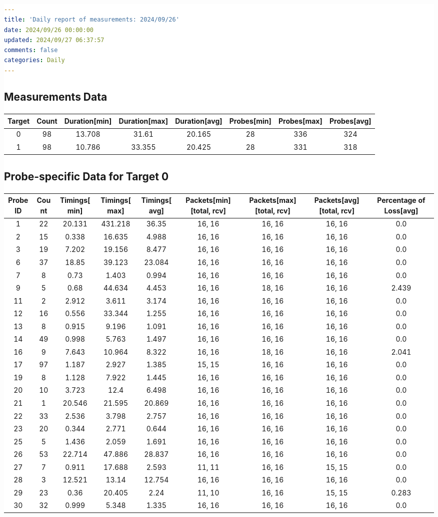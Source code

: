 ```yaml
---
title: 'Daily report of measurements: 2024/09/26'
date: 2024/09/26 00:00:00
updated: 2024/09/27 06:37:57
comments: false
categories: Daily
---
```


## Measurements Data

|Target|Count|Duration[min]|Duration[max]|Duration[avg]|Probes[min]|Probes[max]|Probes[avg]|
|:----:|:----:|:----:|:----:|:----:|:----:|:----:|:----:|
|0|98|13.708|31.61|20.165|28|336|324|
|1|98|10.786|33.355|20.425|28|331|318|



## Probe-specific Data for Target 0

|Probe ID|Count|Timings[min]|Timings[max]|Timings[avg]|Packets[min][total, rcv]|Packets[max][total, rcv]|Packets[avg][total, rcv]|Percentage of Loss[avg]|
|:----:|:----:|:----:|:----:|:----:|:----:|:----:|:----:|:----:|
|1|22|20.131|431.218|36.35|16, 16|16, 16|16, 16|0.0|
|2|15|0.338|16.635|4.988|16, 16|16, 16|16, 16|0.0|
|3|19|7.202|19.156|8.477|16, 16|16, 16|16, 16|0.0|
|6|37|18.85|39.123|23.084|16, 16|16, 16|16, 16|0.0|
|7|8|0.73|1.403|0.994|16, 16|16, 16|16, 16|0.0|
|9|5|0.68|44.634|4.453|16, 16|18, 16|16, 16|2.439|
|11|2|2.912|3.611|3.174|16, 16|16, 16|16, 16|0.0|
|12|16|0.556|33.344|1.255|16, 16|16, 16|16, 16|0.0|
|13|8|0.915|9.196|1.091|16, 16|16, 16|16, 16|0.0|
|14|49|0.998|5.763|1.497|16, 16|16, 16|16, 16|0.0|
|16|9|7.643|10.964|8.322|16, 16|18, 16|16, 16|2.041|
|17|97|1.187|2.927|1.385|15, 15|16, 16|16, 16|0.0|
|19|8|1.128|7.922|1.445|16, 16|16, 16|16, 16|0.0|
|20|10|3.723|12.4|6.498|16, 16|16, 16|16, 16|0.0|
|21|1|20.546|21.595|20.869|16, 16|16, 16|16, 16|0.0|
|22|33|2.536|3.798|2.757|16, 16|16, 16|16, 16|0.0|
|23|20|0.344|2.771|0.644|16, 16|16, 16|16, 16|0.0|
|25|5|1.436|2.059|1.691|16, 16|16, 16|16, 16|0.0|
|26|53|22.714|47.886|28.837|16, 16|16, 16|16, 16|0.0|
|27|7|0.911|17.688|2.593|11, 11|16, 16|15, 15|0.0|
|28|3|12.521|13.14|12.754|16, 16|16, 16|16, 16|0.0|
|29|23|0.36|20.405|2.24|11, 10|16, 16|15, 15|0.283|
|30|32|0.999|5.348|1.335|16, 16|16, 16|16, 16|0.0|